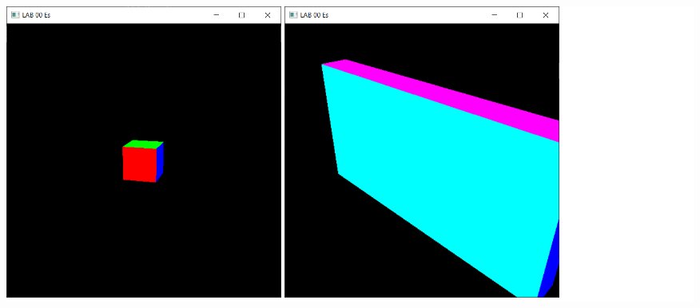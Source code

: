 <img width="40%" src="./laboratorio/00es/resources/Demo1.png"> <img width="40%" src="./laboratorio/00es/resources/Demo2.png">